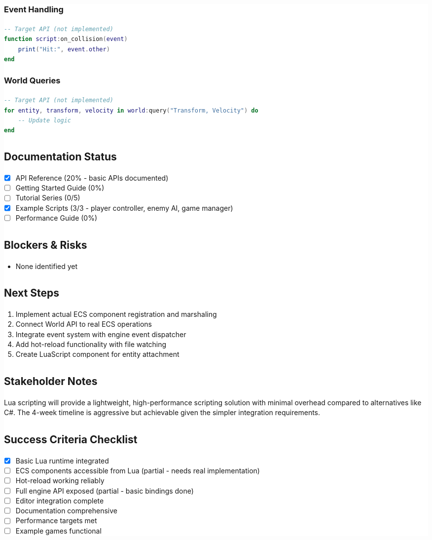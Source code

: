 ### Event Handling
```lua
-- Target API (not implemented)
function script:on_collision(event)
    print("Hit:", event.other)
end
```

### World Queries
```lua
-- Target API (not implemented)
for entity, transform, velocity in world:query("Transform, Velocity") do
    -- Update logic
end
```

## Documentation Status
- [x] API Reference (20% - basic APIs documented)
- [ ] Getting Started Guide (0%)
- [ ] Tutorial Series (0/5)
- [x] Example Scripts (3/3 - player controller, enemy AI, game manager)
- [ ] Performance Guide (0%)

## Blockers & Risks
- None identified yet

## Next Steps
1. Implement actual ECS component registration and marshaling
2. Connect World API to real ECS operations
3. Integrate event system with engine event dispatcher
4. Add hot-reload functionality with file watching
5. Create LuaScript component for entity attachment

## Stakeholder Notes
Lua scripting will provide a lightweight, high-performance scripting solution with minimal overhead compared to alternatives like C#. The 4-week timeline is aggressive but achievable given the simpler integration requirements.

## Success Criteria Checklist
- [x] Basic Lua runtime integrated
- [ ] ECS components accessible from Lua (partial - needs real implementation)
- [ ] Hot-reload working reliably
- [ ] Full engine API exposed (partial - basic bindings done)
- [ ] Editor integration complete
- [ ] Documentation comprehensive
- [ ] Performance targets met
- [ ] Example games functional